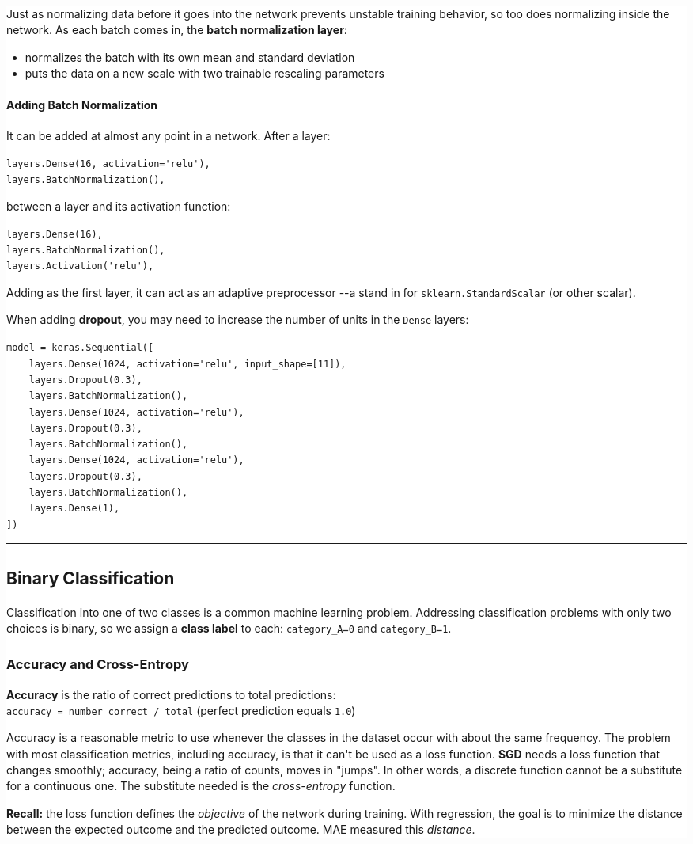 Just as normalizing data before it goes into the network prevents unstable training behavior, so too does normalizing inside the network. As each batch comes in, the **batch normalization layer**:  
  * normalizes the batch with its own mean and standard deviation
  * puts the data on a new scale with two trainable rescaling parameters

#### Adding Batch Normalization
It can be added at almost any point in a network. After a layer:
```angular2html
layers.Dense(16, activation='relu'),
layers.BatchNormalization(),
```
between a layer and its activation function:
```angular2html
layers.Dense(16),
layers.BatchNormalization(),
layers.Activation('relu'),
```
Adding as the first layer, it can act as an adaptive preprocessor --a stand in for `sklearn.StandardScalar` (or other scalar).  

When adding **dropout**, you may need to increase the number of units in the `Dense` layers:
```angular2html
model = keras.Sequential([
    layers.Dense(1024, activation='relu', input_shape=[11]),
    layers.Dropout(0.3),
    layers.BatchNormalization(),
    layers.Dense(1024, activation='relu'),
    layers.Dropout(0.3),
    layers.BatchNormalization(),
    layers.Dense(1024, activation='relu'),
    layers.Dropout(0.3),
    layers.BatchNormalization(),
    layers.Dense(1),
])
```
---
## Binary Classification
Classification into one of two classes is a common machine learning problem. Addressing classification problems with only two choices is binary, so we assign a **class label** to each: `category_A=0` and `category_B=1`.
### Accuracy and Cross-Entropy
**Accuracy** is the ratio of correct predictions to total predictions:  
`accuracy = number_correct / total` (perfect prediction equals `1.0`)  

Accuracy is a reasonable metric to use whenever the classes in the dataset occur with about the same frequency. The problem with most classification metrics, including accuracy, is that it can't be used as a loss function. **SGD** needs a loss function that changes smoothly; accuracy, being a ratio of counts, moves in "jumps". In other words, a discrete function cannot be a substitute for a continuous one. The substitute needed is the *cross-entropy* function.  

**Recall:** the loss function defines the *objective* of the network during training. With regression, the goal is to minimize the distance between the expected outcome and the predicted outcome. MAE measured this *distance*.  
